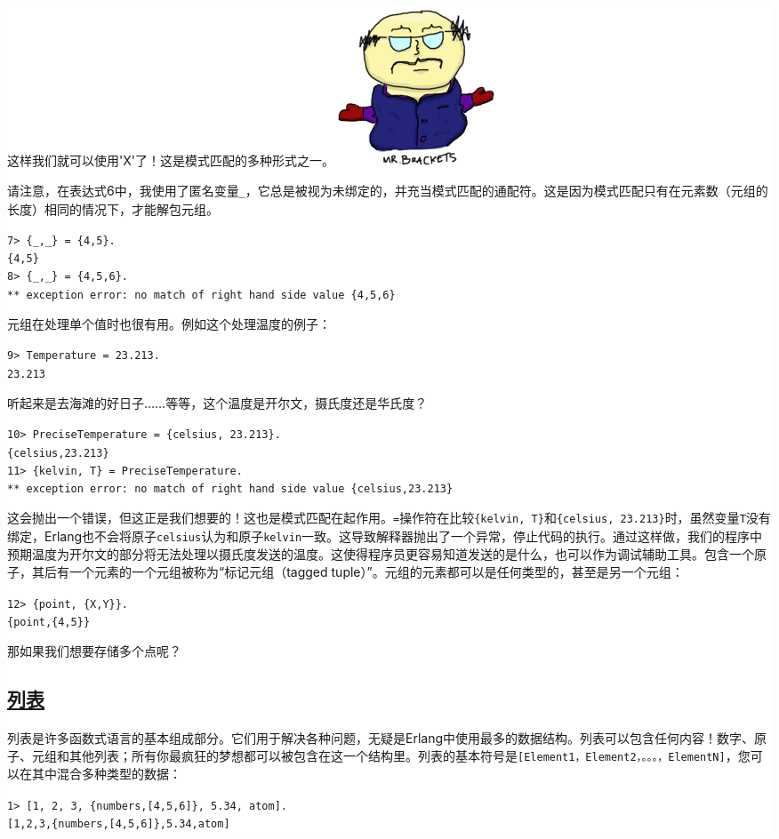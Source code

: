 这样我们就可以使用'X'了！这是模式匹配的多种形式之一。
![Mr. Brackets](../img/mr-brackets.png)

请注意，在表达式6中，我使用了匿名变量`_`，它总是被视为未绑定的，并充当模式匹配的通配符。这是因为模式匹配只有在元素数（元组的长度）相同的情况下，才能解包元组。

```shell
7> {_,_} = {4,5}.
{4,5}
8> {_,_} = {4,5,6}.
** exception error: no match of right hand side value {4,5,6}
```

元组在处理单个值时也很有用。例如这个处理温度的例子：

```shell
9> Temperature = 23.213.
23.213
```

听起来是去海滩的好日子……等等，这个温度是开尔文，摄氏度还是华氏度？

```shell
10> PreciseTemperature = {celsius, 23.213}.
{celsius,23.213}
11> {kelvin, T} = PreciseTemperature.
** exception error: no match of right hand side value {celsius,23.213}
```

这会抛出一个错误，但这正是我们想要的！这也是模式匹配在起作用。`=`操作符在比较`{kelvin, T}`和`{celsius, 23.213}`时，虽然变量`T`没有绑定，Erlang也不会将原子`celsius`认为和原子`kelvin`一致。这导致解释器抛出了一个异常，停止代码的执行。通过这样做，我们的程序中预期温度为开尔文的部分将无法处理以摄氏度发送的温度。这使得程序员更容易知道发送的是什么，也可以作为调试辅助工具。包含一个原子，其后有一个元素的一个元组被称为“标记元组（tagged tuple）”。元组的元素都可以是任何类型的，甚至是另一个元组：

```shell
12> {point, {X,Y}}.
{point,{4,5}}

```

那如果我们想要存储多个点呢？

## [列表](#lists)

列表是许多函数式语言的基本组成部分。它们用于解决各种问题，无疑是Erlang中使用最多的数据结构。列表可以包含任何内容！数字、原子、元组和其他列表；所有你最疯狂的梦想都可以被包含在这一个结构里。列表的基本符号是`[Element1，Element2，。。。，ElementN]`，您可以在其中混合多种类型的数据：

```shell
1> [1, 2, 3, {numbers,[4,5,6]}, 5.34, atom].
[1,2,3,{numbers,[4,5,6]},5.34,atom]
```


[^1]: `cat` 是Linux中查看文本的命令